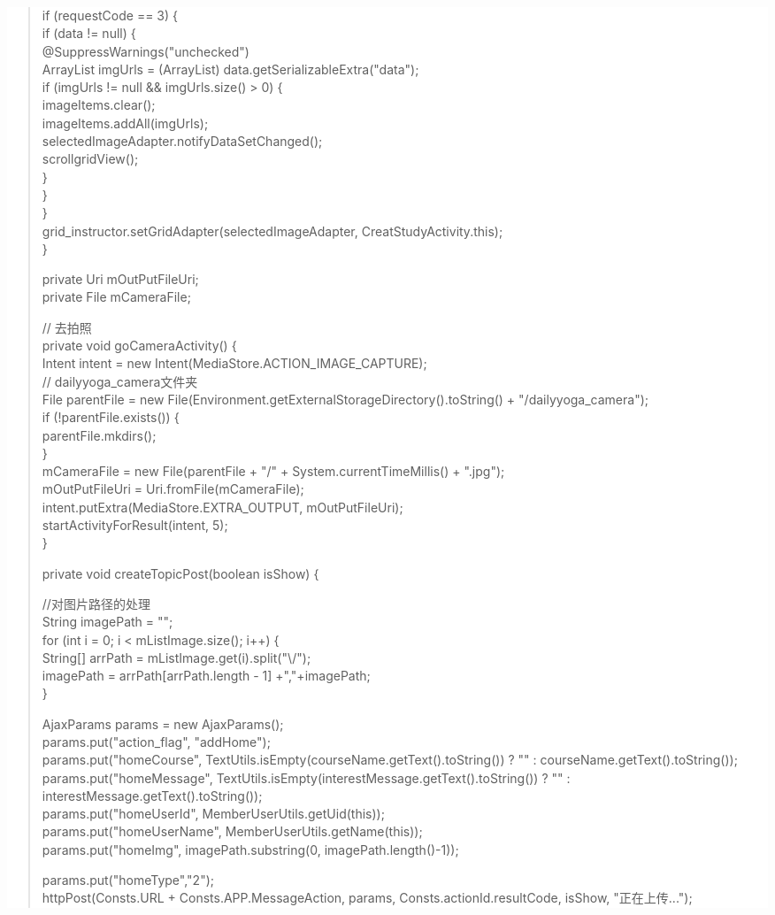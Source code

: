 >
> if (requestCode == 3) {  
>  if (data != null) {  
>  @SuppressWarnings("unchecked")  
>  ArrayList<SelectImageItem> imgUrls = (ArrayList<SelectImageItem>)
> data.getSerializableExtra("data");  
>  if (imgUrls != null && imgUrls.size() > 0) {  
>  imageItems.clear();  
>  imageItems.addAll(imgUrls);  
>  selectedImageAdapter.notifyDataSetChanged();  
>  scrollgridView();  
>  }  
>  }  
>  }  
>  grid_instructor.setGridAdapter(selectedImageAdapter,
> CreatStudyActivity.this);  
>  }
>
> private Uri mOutPutFileUri;  
>  private File mCameraFile;
>
> // 去拍照  
>  private void goCameraActivity() {  
>  Intent intent = new Intent(MediaStore.ACTION_IMAGE_CAPTURE);  
>  // dailyyoga_camera文件夹  
>  File parentFile = new
> File(Environment.getExternalStorageDirectory().toString() +
> "/dailyyoga_camera");  
>  if (!parentFile.exists()) {  
>  parentFile.mkdirs();  
>  }  
>  mCameraFile = new File(parentFile + "/" + System.currentTimeMillis() +
> ".jpg");  
>  mOutPutFileUri = Uri.fromFile(mCameraFile);  
>  intent.putExtra(MediaStore.EXTRA_OUTPUT, mOutPutFileUri);  
>  startActivityForResult(intent, 5);  
>  }
>
>  
>  private void createTopicPost(boolean isShow) {  
>  
>  //对图片路径的处理  
>  String imagePath = "";  
>  for (int i = 0; i < mListImage.size(); i++) {  
>  String[] arrPath = mListImage.get(i).split("\\\/");  
>  imagePath = arrPath[arrPath.length - 1] +","+imagePath;  
>  }  
>
>
> AjaxParams params = new AjaxParams();  
>  params.put("action_flag", "addHome");  
>  params.put("homeCourse", TextUtils.isEmpty(courseName.getText().toString())
> ? "" : courseName.getText().toString());  
>  params.put("homeMessage",
> TextUtils.isEmpty(interestMessage.getText().toString()) ? "" :
> interestMessage.getText().toString());  
>  params.put("homeUserId", MemberUserUtils.getUid(this));  
>  params.put("homeUserName", MemberUserUtils.getName(this));  
>  params.put("homeImg", imagePath.substring(0, imagePath.length()-1));  
>  
>  params.put("homeType","2");  
>  httpPost(Consts.URL + Consts.APP.MessageAction, params,
> Consts.actionId.resultCode, isShow, "正在上传...");
>